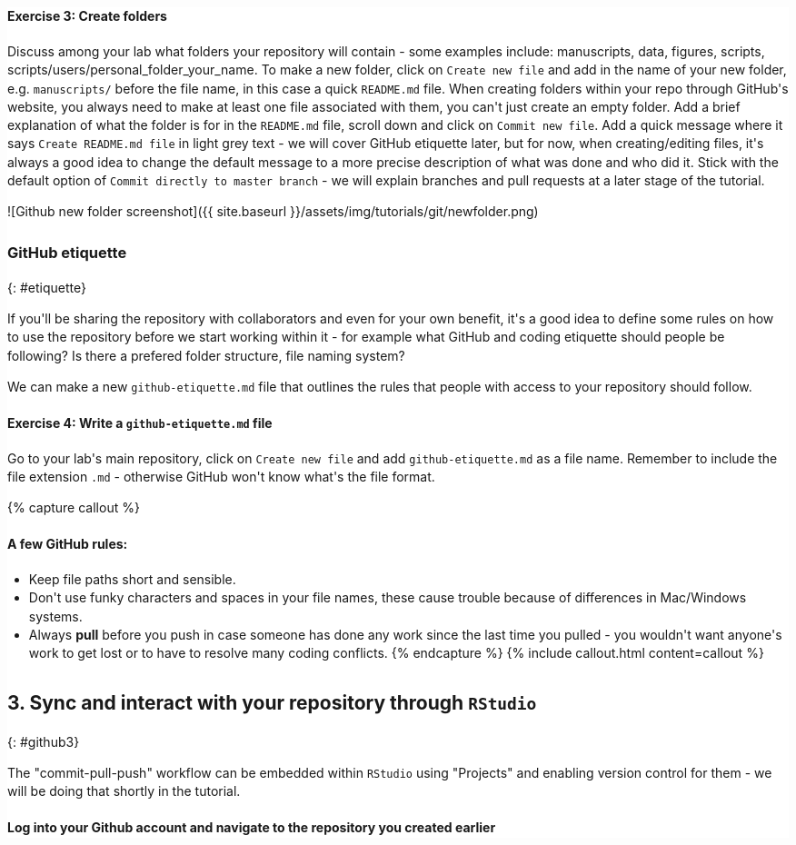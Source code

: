 #### Exercise 3: Create folders

Discuss among your lab what folders your repository will contain - some examples include: manuscripts, data, figures, scripts, scripts/users/personal_folder_your_name. To make a new folder, click on `Create new file` and add in the name of your new folder, e.g. `manuscripts/` before the file name, in this case a quick `README.md` file. When creating folders within your repo through GitHub's website, you always need to make at least one file associated with them, you can't just create an empty folder. Add a brief explanation of what the folder is for in the `README.md` file, scroll down and click on `Commit new file`. Add a quick message where it says `Create README.md file` in light grey text - we will cover GitHub etiquette later, but for now, when creating/editing files, it's always a good idea to change the default message to a more precise description of what was done and who did it. Stick with the default option of `Commit directly to master branch` - we will explain branches and pull requests at a later stage of the tutorial.

![Github new folder screenshot]({{ site.baseurl }}/assets/img/tutorials/git/newfolder.png)


### GitHub etiquette
{: #etiquette}

If you'll be sharing the repository with collaborators and even for your own benefit, it's a good idea to define some rules on how to use the repository before we start working within it - for example what GitHub and coding etiquette should people be following? Is there a prefered folder structure, file naming system?

We can make a new `github-etiquette.md` file that outlines the rules that people with access to your repository should follow.

#### Exercise 4: Write a `github-etiquette.md` file

Go to your lab's main repository, click on `Create new file` and add `github-etiquette.md` as a file name. Remember to include the file extension `.md` - otherwise GitHub won't know what's the file format.

{% capture callout %}
#### A few GitHub rules:

- Keep file paths short and sensible.
- Don't use funky characters and spaces in your file names, these cause trouble because of differences in Mac/Windows systems.
- Always __pull__ before you push in case someone has done any work since the last time you pulled - you wouldn't want anyone's work to get lost or to have to resolve many coding conflicts.
{% endcapture %}
{% include callout.html content=callout %}


## 3. Sync and interact with your repository through `RStudio`
{: #github3}

The "commit-pull-push" workflow can be embedded within `RStudio` using "Projects" and enabling version control for them - we will be doing that shortly in the tutorial.

#### Log into your Github account and navigate to the repository you created earlier
